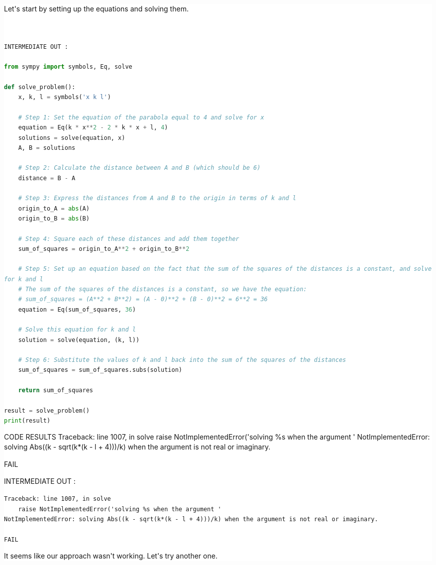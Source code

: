 Let's start by setting up the equations and solving them.

```python


INTERMEDIATE OUT :

from sympy import symbols, Eq, solve

def solve_problem():
    x, k, l = symbols('x k l')

    # Step 1: Set the equation of the parabola equal to 4 and solve for x
    equation = Eq(k * x**2 - 2 * k * x + l, 4)
    solutions = solve(equation, x)
    A, B = solutions

    # Step 2: Calculate the distance between A and B (which should be 6)
    distance = B - A

    # Step 3: Express the distances from A and B to the origin in terms of k and l
    origin_to_A = abs(A)
    origin_to_B = abs(B)

    # Step 4: Square each of these distances and add them together
    sum_of_squares = origin_to_A**2 + origin_to_B**2

    # Step 5: Set up an equation based on the fact that the sum of the squares of the distances is a constant, and solve for k and l
    # The sum of the squares of the distances is a constant, so we have the equation:
    # sum_of_squares = (A**2 + B**2) = (A - 0)**2 + (B - 0)**2 = 6**2 = 36
    equation = Eq(sum_of_squares, 36)

    # Solve this equation for k and l
    solution = solve(equation, (k, l))

    # Step 6: Substitute the values of k and l back into the sum of the squares of the distances
    sum_of_squares = sum_of_squares.subs(solution)

    return sum_of_squares

result = solve_problem()
print(result)
```

CODE RESULTS Traceback: line 1007, in solve
    raise NotImplementedError('solving %s when the argument '
NotImplementedError: solving Abs((k - sqrt(k*(k - l + 4)))/k) when the argument is not real or imaginary.

FAIL


INTERMEDIATE OUT :
```output
Traceback: line 1007, in solve
    raise NotImplementedError('solving %s when the argument '
NotImplementedError: solving Abs((k - sqrt(k*(k - l + 4)))/k) when the argument is not real or imaginary.

FAIL

```
It seems like our approach wasn't working. Let's try another one.
